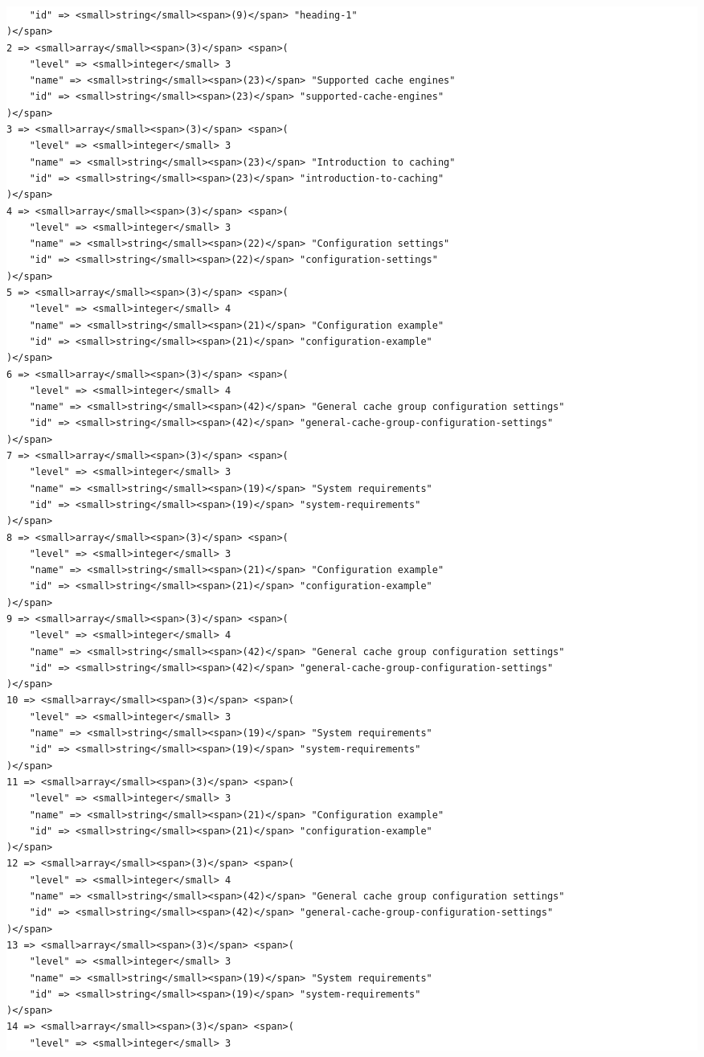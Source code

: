         "id" => <small>string</small><span>(9)</span> "heading-1"
    )</span>
    2 => <small>array</small><span>(3)</span> <span>(
        "level" => <small>integer</small> 3
        "name" => <small>string</small><span>(23)</span> "Supported cache engines"
        "id" => <small>string</small><span>(23)</span> "supported-cache-engines"
    )</span>
    3 => <small>array</small><span>(3)</span> <span>(
        "level" => <small>integer</small> 3
        "name" => <small>string</small><span>(23)</span> "Introduction to caching"
        "id" => <small>string</small><span>(23)</span> "introduction-to-caching"
    )</span>
    4 => <small>array</small><span>(3)</span> <span>(
        "level" => <small>integer</small> 3
        "name" => <small>string</small><span>(22)</span> "Configuration settings"
        "id" => <small>string</small><span>(22)</span> "configuration-settings"
    )</span>
    5 => <small>array</small><span>(3)</span> <span>(
        "level" => <small>integer</small> 4
        "name" => <small>string</small><span>(21)</span> "Configuration example"
        "id" => <small>string</small><span>(21)</span> "configuration-example"
    )</span>
    6 => <small>array</small><span>(3)</span> <span>(
        "level" => <small>integer</small> 4
        "name" => <small>string</small><span>(42)</span> "General cache group configuration settings"
        "id" => <small>string</small><span>(42)</span> "general-cache-group-configuration-settings"
    )</span>
    7 => <small>array</small><span>(3)</span> <span>(
        "level" => <small>integer</small> 3
        "name" => <small>string</small><span>(19)</span> "System requirements"
        "id" => <small>string</small><span>(19)</span> "system-requirements"
    )</span>
    8 => <small>array</small><span>(3)</span> <span>(
        "level" => <small>integer</small> 3
        "name" => <small>string</small><span>(21)</span> "Configuration example"
        "id" => <small>string</small><span>(21)</span> "configuration-example"
    )</span>
    9 => <small>array</small><span>(3)</span> <span>(
        "level" => <small>integer</small> 4
        "name" => <small>string</small><span>(42)</span> "General cache group configuration settings"
        "id" => <small>string</small><span>(42)</span> "general-cache-group-configuration-settings"
    )</span>
    10 => <small>array</small><span>(3)</span> <span>(
        "level" => <small>integer</small> 3
        "name" => <small>string</small><span>(19)</span> "System requirements"
        "id" => <small>string</small><span>(19)</span> "system-requirements"
    )</span>
    11 => <small>array</small><span>(3)</span> <span>(
        "level" => <small>integer</small> 3
        "name" => <small>string</small><span>(21)</span> "Configuration example"
        "id" => <small>string</small><span>(21)</span> "configuration-example"
    )</span>
    12 => <small>array</small><span>(3)</span> <span>(
        "level" => <small>integer</small> 4
        "name" => <small>string</small><span>(42)</span> "General cache group configuration settings"
        "id" => <small>string</small><span>(42)</span> "general-cache-group-configuration-settings"
    )</span>
    13 => <small>array</small><span>(3)</span> <span>(
        "level" => <small>integer</small> 3
        "name" => <small>string</small><span>(19)</span> "System requirements"
        "id" => <small>string</small><span>(19)</span> "system-requirements"
    )</span>
    14 => <small>array</small><span>(3)</span> <span>(
        "level" => <small>integer</small> 3